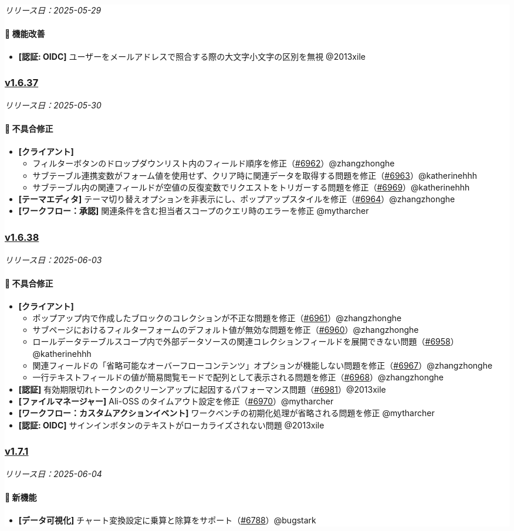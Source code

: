*リリース日：2025-05-29*

#### 🚀 機能改善

* **[認証: OIDC]** ユーザーをメールアドレスで照合する際の大文字小文字の区別を無視 @2013xile

### [v1.6.37](https://www.nocobase.com/en/blog/v1.6.37)

*リリース日：2025-05-30*

#### 🐛 不具合修正

* **[クライアント]**
  * フィルターボタンのドロップダウンリスト内のフィールド順序を修正（[#6962](https://github.com/nocobase/nocobase/pull/6962)）@zhangzhonghe
  * サブテーブル連携変数がフォーム値を使用せず、クリア時に関連データを取得する問題を修正（[#6963](https://github.com/nocobase/nocobase/pull/6963)）@katherinehhh
  * サブテーブル内の関連フィールドが空値の反復変数でリクエストをトリガーする問題を修正（[#6969](https://github.com/nocobase/nocobase/pull/6969)）@katherinehhh
* **[テーマエディタ]** テーマ切り替えオプションを非表示にし、ポップアップスタイルを修正（[#6964](https://github.com/nocobase/nocobase/pull/6964)）@zhangzhonghe
* **[ワークフロー：承認]** 関連条件を含む担当者スコープのクエリ時のエラーを修正 @mytharcher

### [v1.6.38](https://www.nocobase.com/en/blog/v1.6.38)

*リリース日：2025-06-03*

#### 🐛 不具合修正

* **[クライアント]**
  * ポップアップ内で作成したブロックのコレクションが不正な問題を修正（[#6961](https://github.com/nocobase/nocobase/pull/6961)）@zhangzhonghe
  * サブページにおけるフィルターフォームのデフォルト値が無効な問題を修正（[#6960](https://github.com/nocobase/nocobase/pull/6960)）@zhangzhonghe
  * ロールデータテーブルスコープ内で外部データソースの関連コレクションフィールドを展開できない問題（[#6958](https://github.com/nocobase/nocobase/pull/6958)）@katherinehhh
  * 関連フィールドの「省略可能なオーバーフローコンテンツ」オプションが機能しない問題を修正（[#6967](https://github.com/nocobase/nocobase/pull/6967)）@zhangzhonghe
  * 一行テキストフィールドの値が簡易閲覧モードで配列として表示される問題を修正（[#6968](https://github.com/nocobase/nocobase/pull/6968)）@zhangzhonghe
* **[認証]** 有効期限切れトークンのクリーンアップに起因するパフォーマンス問題（[#6981](https://github.com/nocobase/nocobase/pull/6981)）@2013xile
* **[ファイルマネージャー]** Ali-OSS のタイムアウト設定を修正（[#6970](https://github.com/nocobase/nocobase/pull/6970)）@mytharcher
* **[ワークフロー：カスタムアクションイベント]** ワークベンチの初期化処理が省略される問題を修正 @mytharcher
* **[認証: OIDC]** サインインボタンのテキストがローカライズされない問題 @2013xile

### [v1.7.1](https://www.nocobase.com/en/blog/v1.7.1)

*リリース日：2025-06-04*

#### 🎉 新機能

* **[データ可視化]** チャート変換設定に乗算と除算をサポート（[#6788](https://github.com/nocobase/nocobase/pull/6788)）@bugstark
